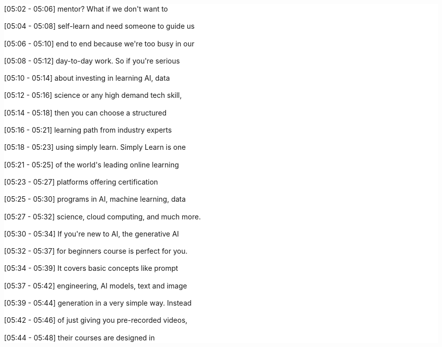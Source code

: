 [05:02 - 05:06]
mentor? What if we don't want to

[05:04 - 05:08]
self-learn and need someone to guide us

[05:06 - 05:10]
end to end because we're too busy in our

[05:08 - 05:12]
day-to-day work. So if you're serious

[05:10 - 05:14]
about investing in learning AI, data

[05:12 - 05:16]
science or any high demand tech skill,

[05:14 - 05:18]
then you can choose a structured

[05:16 - 05:21]
learning path from industry experts

[05:18 - 05:23]
using simply learn. Simply Learn is one

[05:21 - 05:25]
of the world's leading online learning

[05:23 - 05:27]
platforms offering certification

[05:25 - 05:30]
programs in AI, machine learning, data

[05:27 - 05:32]
science, cloud computing, and much more.

[05:30 - 05:34]
If you're new to AI, the generative AI

[05:32 - 05:37]
for beginners course is perfect for you.

[05:34 - 05:39]
It covers basic concepts like prompt

[05:37 - 05:42]
engineering, AI models, text and image

[05:39 - 05:44]
generation in a very simple way. Instead

[05:42 - 05:46]
of just giving you pre-recorded videos,

[05:44 - 05:48]
their courses are designed in
